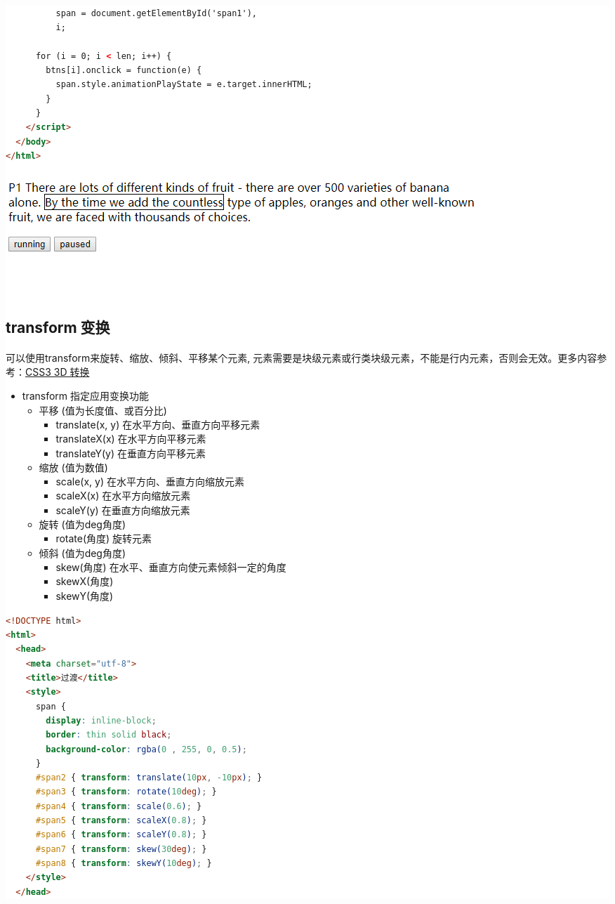 ```html
          span = document.getElementById('span1'),
          i;

      for (i = 0; i < len; i++) {
        btns[i].onclick = function(e) {
          span.style.animationPlayState = e.target.innerHTML;
        }
      }
    </script>
  </body>
</html>
```
![8_8_动画的启动和停止.gif](images/8_8_动画的启动和停止.gif)

## transform 变换
可以使用transform来旋转、缩放、倾斜、平移某个元素, 元素需要是块级元素或行类块级元素，不能是行内元素，否则会无效。更多内容参考：[CSS3 3D 转换](https://www.w3school.com.cn/css3/css3_3dtransform.asp)
- transform 指定应用变换功能
  - 平移 (值为长度值、或百分比)
    - translate(x, y) 在水平方向、垂直方向平移元素
    - translateX(x) 在水平方向平移元素
    - translateY(y) 在垂直方向平移元素
  - 缩放 (值为数值)
    - scale(x, y) 在水平方向、垂直方向缩放元素
    - scaleX(x) 在水平方向缩放元素 
    - scaleY(y) 在垂直方向缩放元素
  - 旋转 (值为deg角度)
    - rotate(角度) 旋转元素
  - 倾斜 (值为deg角度)
    - skew(角度) 在水平、垂直方向使元素倾斜一定的角度
    - skewX(角度) 
    - skewY(角度)

```html
<!DOCTYPE html>
<html>
  <head>
    <meta charset="utf-8">
    <title>过渡</title>
    <style>
      span {
        display: inline-block;
        border: thin solid black;
        background-color: rgba(0 , 255, 0, 0.5);
      }
      #span2 { transform: translate(10px, -10px); }
      #span3 { transform: rotate(10deg); }
      #span4 { transform: scale(0.6); }
      #span5 { transform: scaleX(0.8); }
      #span6 { transform: scaleY(0.8); }
      #span7 { transform: skew(30deg); }
      #span8 { transform: skewY(10deg); }
    </style>
  </head>
```